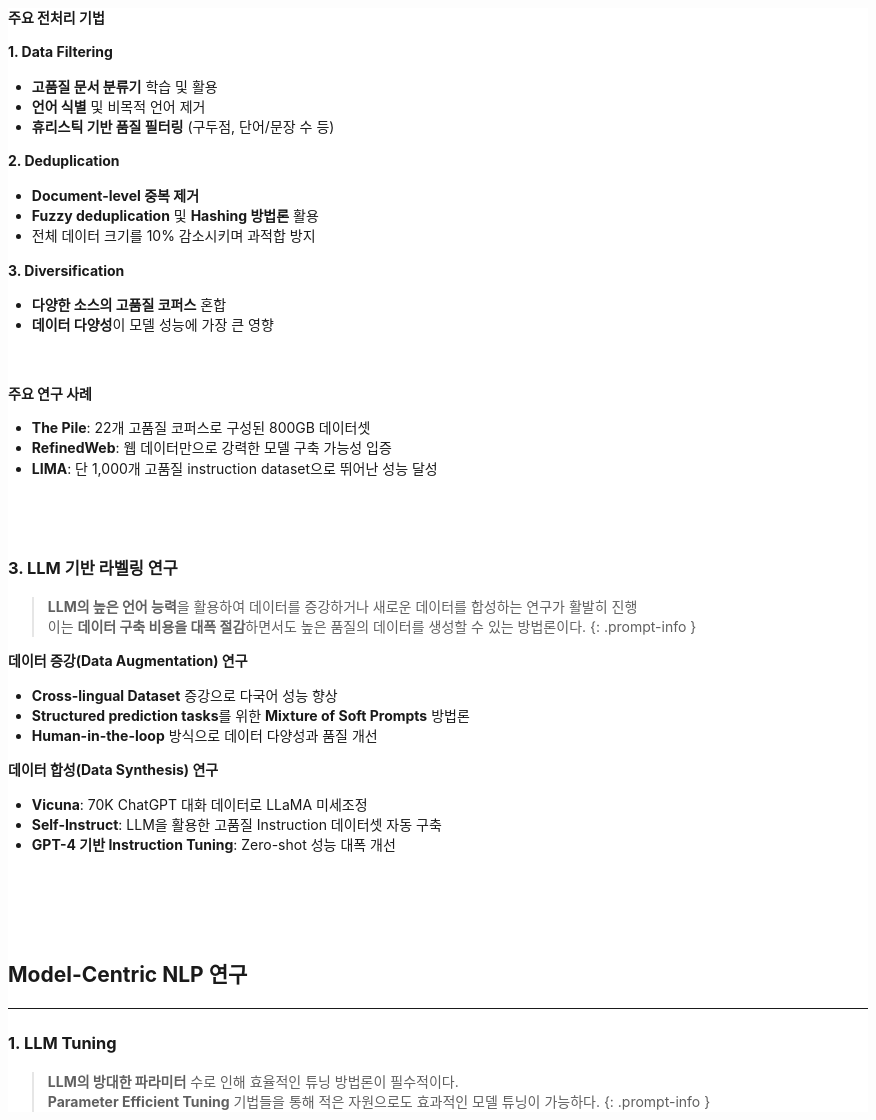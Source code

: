 **주요 전처리 기법**

**1. Data Filtering**
- **고품질 문서 분류기** 학습 및 활용
- **언어 식별** 및 비목적 언어 제거
- **휴리스틱 기반 품질 필터링** (구두점, 단어/문장 수 등)

**2. Deduplication**
- **Document-level 중복 제거**
- **Fuzzy deduplication** 및 **Hashing 방법론** 활용
- 전체 데이터 크기를 10% 감소시키며 과적합 방지

**3. Diversification**
- **다양한 소스의 고품질 코퍼스** 혼합
- **데이터 다양성**이 모델 성능에 가장 큰 영향

<br>

**주요 연구 사례**

- **The Pile**: 22개 고품질 코퍼스로 구성된 800GB 데이터셋
- **RefinedWeb**: 웹 데이터만으로 강력한 모델 구축 가능성 입증
- **LIMA**: 단 1,000개 고품질 instruction dataset으로 뛰어난 성능 달성

<br>
<br>

### 3. LLM 기반 라벨링 연구

> **LLM의 높은 언어 능력**을 활용하여 데이터를 증강하거나 새로운 데이터를 합성하는 연구가 활발히 진행  
> 이는 **데이터 구축 비용을 대폭 절감**하면서도 높은 품질의 데이터를 생성할 수 있는 방법론이다.
{: .prompt-info }

**데이터 증강(Data Augmentation) 연구**

- **Cross-lingual Dataset** 증강으로 다국어 성능 향상
- **Structured prediction tasks**를 위한 **Mixture of Soft Prompts** 방법론
- **Human-in-the-loop** 방식으로 데이터 다양성과 품질 개선

**데이터 합성(Data Synthesis) 연구**

- **Vicuna**: 70K ChatGPT 대화 데이터로 LLaMA 미세조정
- **Self-Instruct**: LLM을 활용한 고품질 Instruction 데이터셋 자동 구축
- **GPT-4 기반 Instruction Tuning**: Zero-shot 성능 대폭 개선

<br>
<br>
<br>

## Model-Centric NLP 연구

---

### 1. LLM Tuning

> **LLM의 방대한 파라미터** 수로 인해 효율적인 튜닝 방법론이 필수적이다.  
> **Parameter Efficient Tuning** 기법들을 통해 적은 자원으로도 효과적인 모델 튜닝이 가능하다.
{: .prompt-info }
